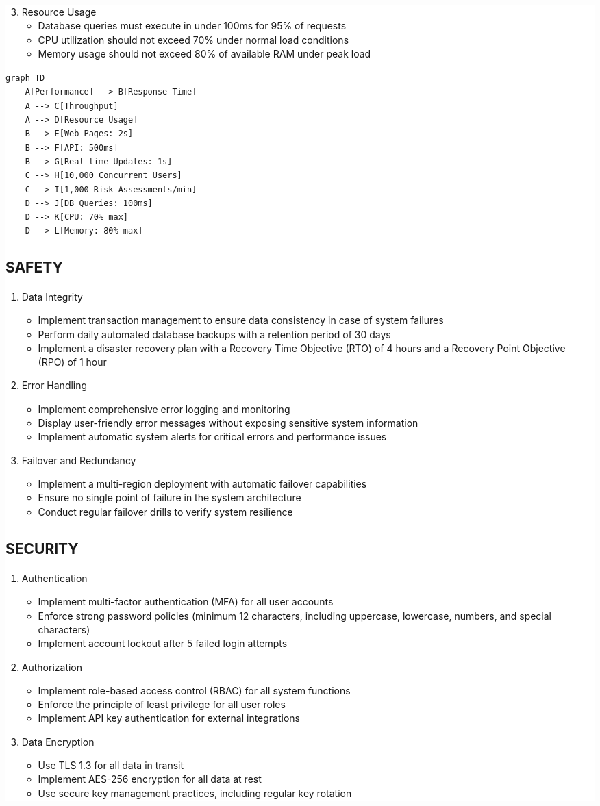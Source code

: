 3. Resource Usage
   - Database queries must execute in under 100ms for 95% of requests
   - CPU utilization should not exceed 70% under normal load conditions
   - Memory usage should not exceed 80% of available RAM under peak load

```mermaid
graph TD
    A[Performance] --> B[Response Time]
    A --> C[Throughput]
    A --> D[Resource Usage]
    B --> E[Web Pages: 2s]
    B --> F[API: 500ms]
    B --> G[Real-time Updates: 1s]
    C --> H[10,000 Concurrent Users]
    C --> I[1,000 Risk Assessments/min]
    D --> J[DB Queries: 100ms]
    D --> K[CPU: 70% max]
    D --> L[Memory: 80% max]
```

## SAFETY

1. Data Integrity
   - Implement transaction management to ensure data consistency in case of system failures
   - Perform daily automated database backups with a retention period of 30 days
   - Implement a disaster recovery plan with a Recovery Time Objective (RTO) of 4 hours and a Recovery Point Objective (RPO) of 1 hour

2. Error Handling
   - Implement comprehensive error logging and monitoring
   - Display user-friendly error messages without exposing sensitive system information
   - Implement automatic system alerts for critical errors and performance issues

3. Failover and Redundancy
   - Implement a multi-region deployment with automatic failover capabilities
   - Ensure no single point of failure in the system architecture
   - Conduct regular failover drills to verify system resilience

## SECURITY

1. Authentication
   - Implement multi-factor authentication (MFA) for all user accounts
   - Enforce strong password policies (minimum 12 characters, including uppercase, lowercase, numbers, and special characters)
   - Implement account lockout after 5 failed login attempts

2. Authorization
   - Implement role-based access control (RBAC) for all system functions
   - Enforce the principle of least privilege for all user roles
   - Implement API key authentication for external integrations

3. Data Encryption
   - Use TLS 1.3 for all data in transit
   - Implement AES-256 encryption for all data at rest
   - Use secure key management practices, including regular key rotation
